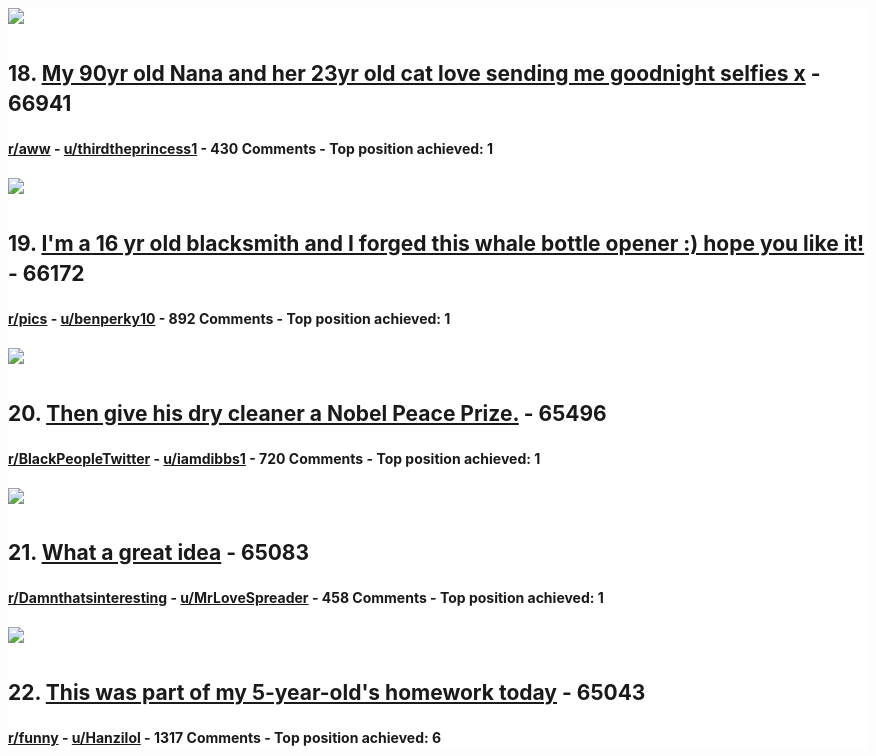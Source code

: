 <a href="https://i.redd.it/pxggpversdb61.jpg"><img src="https://a.thumbs.redditmedia.com/uqsl2BWja-_CNMdOdqFYrReXeptMXa_Qe3SMbtDyoM0.jpg"></img></a>

## 18. [My 90yr old Nana and her 23yr old cat love sending me goodnight selfies x](http://reddit.com/r/aww/comments/kwwwil/my_90yr_old_nana_and_her_23yr_old_cat_love/) - 66941
#### [r/aww](http://reddit.com/r/aww) - [u/thirdtheprincess1](http://reddit.com/u/thirdtheprincess1) - 430 Comments - Top position achieved: 1

<a href="https://i.redd.it/edyrgmi5s7b61.jpg"><img src="https://b.thumbs.redditmedia.com/a4xWn-M92P36DfU1L73JiE59fYOlyFrpVkc1DBhZyEc.jpg"></img></a>

## 19. [I'm a 16 yr old blacksmith and I forged this whale bottle opener :) hope you like it!](http://reddit.com/r/pics/comments/kx26iw/im_a_16_yr_old_blacksmith_and_i_forged_this_whale/) - 66172
#### [r/pics](http://reddit.com/r/pics) - [u/benperky10](http://reddit.com/u/benperky10) - 892 Comments - Top position achieved: 1

<a href="https://i.redd.it/r2w47po1l9b61.jpg"><img src="https://a.thumbs.redditmedia.com/nfrxgvv_8GNNkckMJTDDISgOi03z5dQeraUPc7V53F8.jpg"></img></a>

## 20. [Then give his dry cleaner a Nobel Peace Prize.](http://reddit.com/r/BlackPeopleTwitter/comments/kxi97z/then_give_his_dry_cleaner_a_nobel_peace_prize/) - 65496
#### [r/BlackPeopleTwitter](http://reddit.com/r/BlackPeopleTwitter) - [u/iamdibbs1](http://reddit.com/u/iamdibbs1) - 720 Comments - Top position achieved: 1

<a href="https://i.redd.it/zy6kut0qzdb61.jpg"><img src="https://b.thumbs.redditmedia.com/EiMMvRZHUWie_I0Uvu3XX_SjTzy9mJdDVFkrqQ5F_hU.jpg"></img></a>

## 21. [What a great idea](http://reddit.com/r/Damnthatsinteresting/comments/kx4i1z/what_a_great_idea/) - 65083
#### [r/Damnthatsinteresting](http://reddit.com/r/Damnthatsinteresting) - [u/MrLoveSpreader](http://reddit.com/u/MrLoveSpreader) - 458 Comments - Top position achieved: 1

<a href="https://i.redd.it/4vbxx8lmhab61.jpg"><img src="https://a.thumbs.redditmedia.com/CsjEN7cBx8slgQQZxjn6EMtxEvd_VVA2fK8pacxgLU0.jpg"></img></a>

## 22. [This was part of my 5-year-old's homework today](http://reddit.com/r/funny/comments/kx8c1y/this_was_part_of_my_5yearolds_homework_today/) - 65043
#### [r/funny](http://reddit.com/r/funny) - [u/Hanzilol](http://reddit.com/u/Hanzilol) - 1317 Comments - Top position achieved: 6
